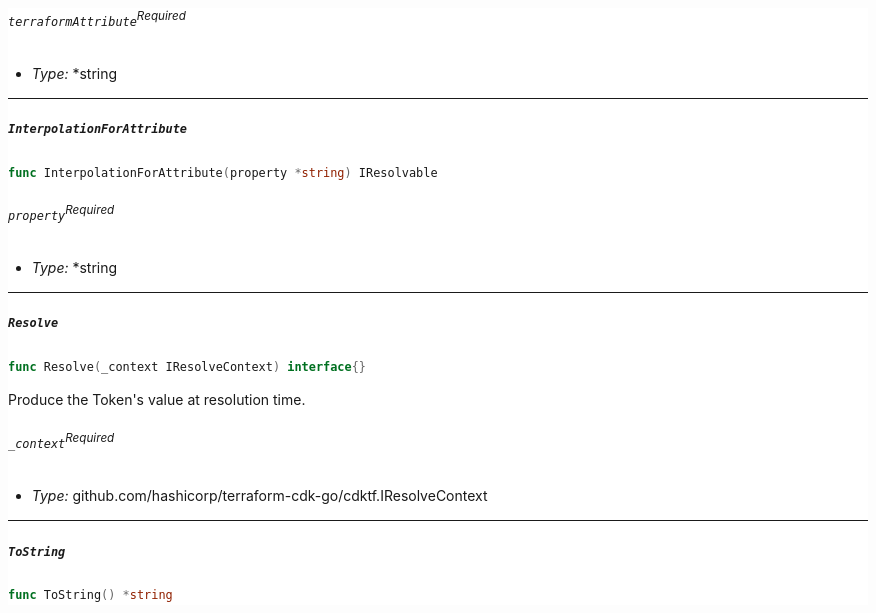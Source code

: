 ###### `terraformAttribute`<sup>Required</sup> <a name="terraformAttribute" id="rhizo-co-terraform-provider-oci.managementDashboardManagementDashboardsImport.ManagementDashboardManagementDashboardsImportTimeoutsOutputReference.getStringMapAttribute.parameter.terraformAttribute"></a>

- *Type:* *string

---

##### `InterpolationForAttribute` <a name="InterpolationForAttribute" id="rhizo-co-terraform-provider-oci.managementDashboardManagementDashboardsImport.ManagementDashboardManagementDashboardsImportTimeoutsOutputReference.interpolationForAttribute"></a>

```go
func InterpolationForAttribute(property *string) IResolvable
```

###### `property`<sup>Required</sup> <a name="property" id="rhizo-co-terraform-provider-oci.managementDashboardManagementDashboardsImport.ManagementDashboardManagementDashboardsImportTimeoutsOutputReference.interpolationForAttribute.parameter.property"></a>

- *Type:* *string

---

##### `Resolve` <a name="Resolve" id="rhizo-co-terraform-provider-oci.managementDashboardManagementDashboardsImport.ManagementDashboardManagementDashboardsImportTimeoutsOutputReference.resolve"></a>

```go
func Resolve(_context IResolveContext) interface{}
```

Produce the Token's value at resolution time.

###### `_context`<sup>Required</sup> <a name="_context" id="rhizo-co-terraform-provider-oci.managementDashboardManagementDashboardsImport.ManagementDashboardManagementDashboardsImportTimeoutsOutputReference.resolve.parameter._context"></a>

- *Type:* github.com/hashicorp/terraform-cdk-go/cdktf.IResolveContext

---

##### `ToString` <a name="ToString" id="rhizo-co-terraform-provider-oci.managementDashboardManagementDashboardsImport.ManagementDashboardManagementDashboardsImportTimeoutsOutputReference.toString"></a>

```go
func ToString() *string
```
